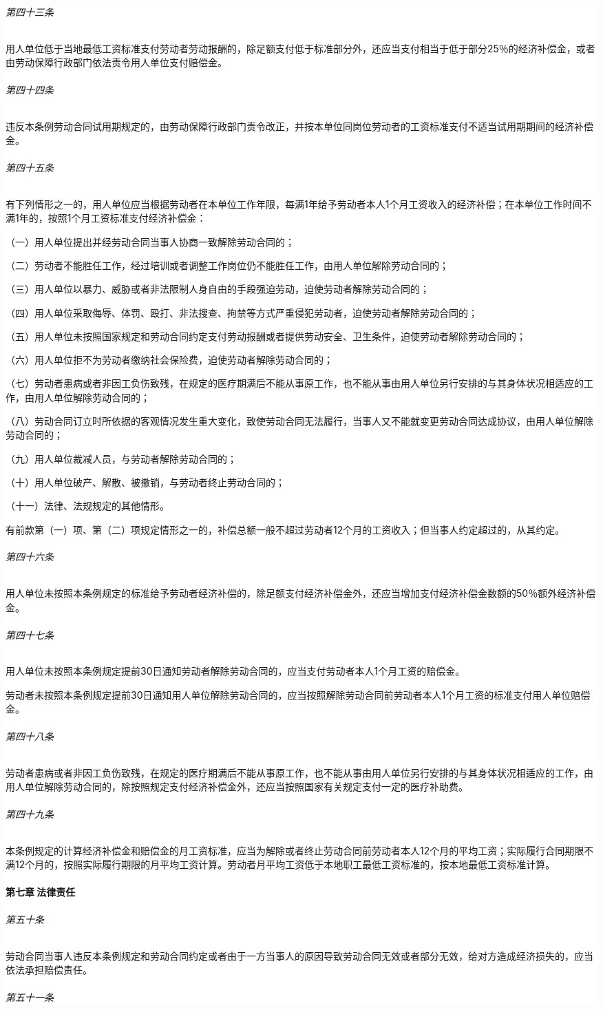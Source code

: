 ###### 第四十三条

用人单位低于当地最低工资标准支付劳动者劳动报酬的，除足额支付低于标准部分外，还应当支付相当于低于部分25％的经济补偿金，或者由劳动保障行政部门依法责令用人单位支付赔偿金。

###### 第四十四条

违反本条例劳动合同试用期规定的，由劳动保障行政部门责令改正，并按本单位同岗位劳动者的工资标准支付不适当试用期期间的经济补偿金。

###### 第四十五条

有下列情形之一的，用人单位应当根据劳动者在本单位工作年限，每满1年给予劳动者本人1个月工资收入的经济补偿；在本单位工作时间不满1年的，按照1个月工资标准支付经济补偿金：

（一）用人单位提出并经劳动合同当事人协商一致解除劳动合同的；

（二）劳动者不能胜任工作，经过培训或者调整工作岗位仍不能胜任工作，由用人单位解除劳动合同的；

（三）用人单位以暴力、威胁或者非法限制人身自由的手段强迫劳动，迫使劳动者解除劳动合同的；

（四）用人单位采取侮辱、体罚、殴打、非法搜查、拘禁等方式严重侵犯劳动者，迫使劳动者解除劳动合同的；

（五）用人单位未按照国家规定和劳动合同约定支付劳动报酬或者提供劳动安全、卫生条件，迫使劳动者解除劳动合同的；

（六）用人单位拒不为劳动者缴纳社会保险费，迫使劳动者解除劳动合同的；

（七）劳动者患病或者非因工负伤致残，在规定的医疗期满后不能从事原工作，也不能从事由用人单位另行安排的与其身体状况相适应的工作，由用人单位解除劳动合同的；

（八）劳动合同订立时所依据的客观情况发生重大变化，致使劳动合同无法履行，当事人又不能就变更劳动合同达成协议，由用人单位解除劳动合同的；

（九）用人单位裁减人员，与劳动者解除劳动合同的；

（十）用人单位破产、解散、被撤销，与劳动者终止劳动合同的；

（十一）法律、法规规定的其他情形。

有前款第（一）项、第（二）项规定情形之一的，补偿总额一般不超过劳动者12个月的工资收入；但当事人约定超过的，从其约定。

###### 第四十六条

用人单位未按照本条例规定的标准给予劳动者经济补偿的，除足额支付经济补偿金外，还应当增加支付经济补偿金数额的50％额外经济补偿金。

###### 第四十七条

用人单位未按照本条例规定提前30日通知劳动者解除劳动合同的，应当支付劳动者本人1个月工资的赔偿金。

劳动者未按照本条例规定提前30日通知用人单位解除劳动合同的，应当按照解除劳动合同前劳动者本人1个月工资的标准支付用人单位赔偿金。

###### 第四十八条

劳动者患病或者非因工负伤致残，在规定的医疗期满后不能从事原工作，也不能从事由用人单位另行安排的与其身体状况相适应的工作，由用人单位解除劳动合同的，除按照规定支付经济补偿金外，还应当按照国家有关规定支付一定的医疗补助费。

###### 第四十九条

本条例规定的计算经济补偿金和赔偿金的月工资标准，应当为解除或者终止劳动合同前劳动者本人12个月的平均工资；实际履行合同期限不满12个月的，按照实际履行期限的月平均工资计算。劳动者月平均工资低于本地职工最低工资标准的，按本地最低工资标准计算。

#### 第七章 法律责任

###### 第五十条

劳动合同当事人违反本条例规定和劳动合同约定或者由于一方当事人的原因导致劳动合同无效或者部分无效，给对方造成经济损失的，应当依法承担赔偿责任。

###### 第五十一条
